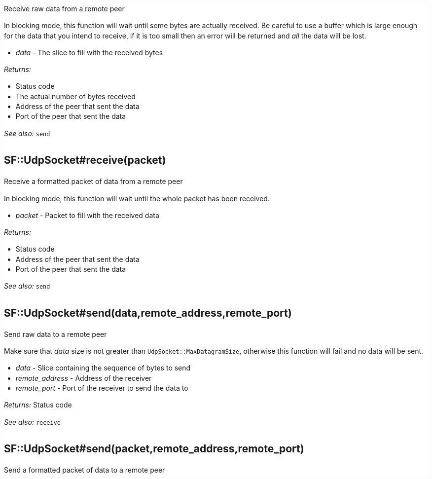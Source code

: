 Receive raw data from a remote peer

In blocking mode, this function will wait until some
bytes are actually received.
Be careful to use a buffer which is large enough for
the data that you intend to receive, if it is too small
then an error will be returned and *all* the data will
be lost.

* *data* - The slice to fill with the received bytes

*Returns:*

* Status code
* The actual number of bytes received
* Address of the peer that sent the data
* Port of the peer that sent the data

*See also:* `send`

## SF::UdpSocket#receive(packet)

Receive a formatted packet of data from a remote peer

In blocking mode, this function will wait until the whole packet
has been received.

* *packet* - Packet to fill with the received data

*Returns:*

* Status code
* Address of the peer that sent the data
* Port of the peer that sent the data

*See also:* `send`

## SF::UdpSocket#send(data,remote_address,remote_port)

Send raw data to a remote peer

Make sure that *data* size is not greater than
`UdpSocket::MaxDatagramSize`, otherwise this function will
fail and no data will be sent.

* *data* - Slice containing the sequence of bytes to send
* *remote_address* - Address of the receiver
* *remote_port* - Port of the receiver to send the data to

*Returns:* Status code

*See also:* `receive`

## SF::UdpSocket#send(packet,remote_address,remote_port)

Send a formatted packet of data to a remote peer
